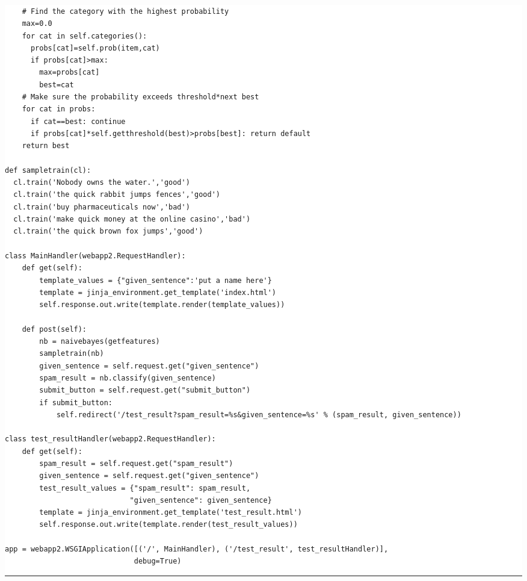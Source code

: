 ```
    # Find the category with the highest probability
    max=0.0
    for cat in self.categories():
      probs[cat]=self.prob(item,cat)
      if probs[cat]>max:
        max=probs[cat]
        best=cat
    # Make sure the probability exceeds threshold*next best
    for cat in probs:
      if cat==best: continue
      if probs[cat]*self.getthreshold(best)>probs[best]: return default
    return best

def sampletrain(cl):
  cl.train('Nobody owns the water.','good')
  cl.train('the quick rabbit jumps fences','good')
  cl.train('buy pharmaceuticals now','bad')
  cl.train('make quick money at the online casino','bad')
  cl.train('the quick brown fox jumps','good')

class MainHandler(webapp2.RequestHandler):
    def get(self):
        template_values = {"given_sentence":'put a name here'}
        template = jinja_environment.get_template('index.html')
        self.response.out.write(template.render(template_values))

    def post(self):
        nb = naivebayes(getfeatures)
        sampletrain(nb)
        given_sentence = self.request.get("given_sentence")
        spam_result = nb.classify(given_sentence)
        submit_button = self.request.get("submit_button")
        if submit_button:
            self.redirect('/test_result?spam_result=%s&given_sentence=%s' % (spam_result, given_sentence))

class test_resultHandler(webapp2.RequestHandler):
    def get(self):
        spam_result = self.request.get("spam_result")
        given_sentence = self.request.get("given_sentence")
        test_result_values = {"spam_result": spam_result,
                             "given_sentence": given_sentence}
        template = jinja_environment.get_template('test_result.html')
        self.response.out.write(template.render(test_result_values))

app = webapp2.WSGIApplication([('/', MainHandler), ('/test_result', test_resultHandler)],
                              debug=True) 
```

* * *
